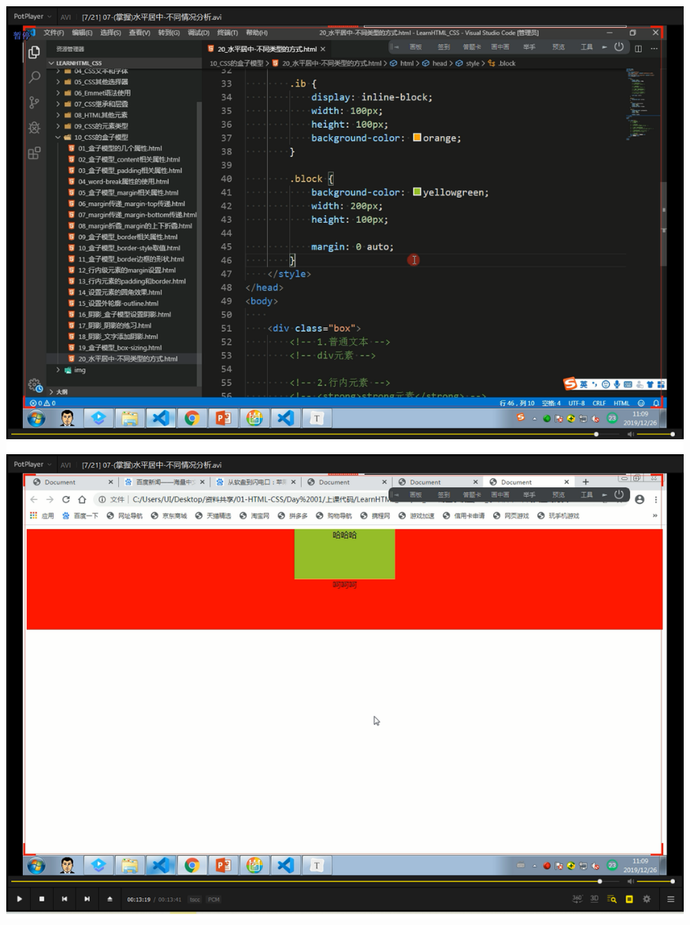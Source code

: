 ![1586007061291](HTML元素的补充笔记.assets/1586007061291.png)

![1586007076399](HTML元素的补充笔记.assets/1586007076399.png)
